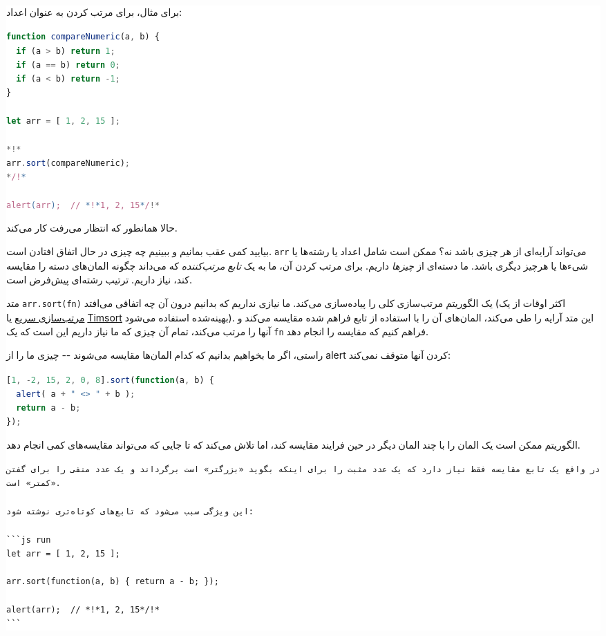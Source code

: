 برای مثال، برای مرتب کردن به عنوان اعداد:

```js run
function compareNumeric(a, b) {
  if (a > b) return 1;
  if (a == b) return 0;
  if (a < b) return -1;
}

let arr = [ 1, 2, 15 ];

*!*
arr.sort(compareNumeric);
*/!*

alert(arr);  // *!*1, 2, 15*/!*
```

حالا همانطور که انتظار می‌رفت کار می‌کند.

بیایید کمی عقب بمانیم و ببینیم چه چیزی در حال اتفاق افتادن است. `arr` می‌تواند آرایه‌ای از هر چیزی باشد نه؟ ممکن است شامل اعداد یا رشته‌ها یا شیءها یا هرچیز دیگری باشد. ما دسته‌ای از *چیزها* داریم. برای مرتب کردن آن، ما به یک *تابع مرتب‌کننده* که می‌داند چگونه المان‌های دسته را مقایسه کند، نیاز داریم. ترتیب رشته‌ای پیش‌فرض است.

متد `arr.sort(fn)` یک الگوریتم مرتب‌سازی کلی را پیاده‌سازی می‌کند. ما نیازی نداریم که بدانیم درون آن چه اتفاقی می‌افتد (اکثر اوقات از یک [مرتب‌سازی سریع](https://fa.wikipedia.org/wiki/مرتب%E2%80%8Cسازی_سریع) یا [Timsort](https://fa.wikipedia.org/wiki/مرتب%E2%80%8Cسازی_تیم) بهینه‌شده استفاده می‌شود). این متد آرایه را طی می‌کند، المان‌های آن را با استفاده از تابع فراهم شده مقایسه می‌کند و آنها را مرتب می‌کند، تمام آن چیزی که ما نیاز داریم این است که یک `fn` فراهم کنیم که مقایسه را انجام دهد.

راستی، اگر ما بخواهیم بدانیم که کدام المان‌ها مقایسه می‌شوند -- چیزی ما را از alert کردن آنها متوقف نمی‌کند:

```js run
[1, -2, 15, 2, 0, 8].sort(function(a, b) {
  alert( a + " <> " + b );
  return a - b;
});
```

الگوریتم ممکن است یک المان را با چند المان دیگر در حین فرایند مقایسه کند، اما تلاش می‌کند که تا جایی که می‌تواند مقایسه‌های کمی انجام دهد.

````smart header="یک تابع مقایسه می‌تواند هر عددی برگرداند"
در واقع یک تابع مقایسه فقط نیاز دارد که یک عدد مثبت را برای اینکه بگوید «بزرگتر» است برگرداند و یک عدد منفی را برای گفتن «کمتر» است.

این ویژگی سبب می‌شود که تابع‌های کوتاه‌تری نوشته شود:

```js run
let arr = [ 1, 2, 15 ];

arr.sort(function(a, b) { return a - b; });

alert(arr);  // *!*1, 2, 15*/!*
```
````


  [Symbol.isConcatSpreadable]: true,